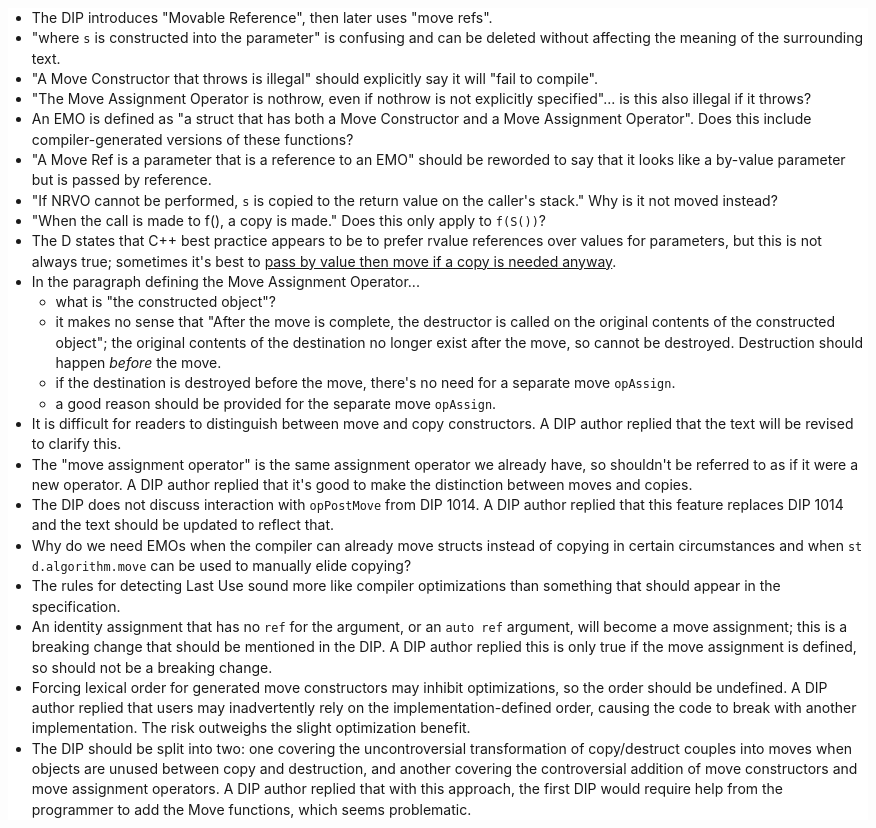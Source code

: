 * The DIP introduces "Movable Reference", then later uses "move refs".
* "where `s` is constructed into the parameter" is confusing and can be deleted without affecting the meaning of the surrounding text.
*  "A Move Constructor that throws is illegal" should explicitly say it will "fail to compile".
* "The Move Assignment Operator is nothrow, even if nothrow is not explicitly specified"... is this also illegal if it throws?
* An EMO is defined as "a struct that has both a Move Constructor and a Move Assignment Operator". Does this include compiler-generated versions of these functions?
* "A Move Ref is a parameter that is a reference to an EMO" should be reworded to say that it looks like a by-value parameter but is passed by reference.
* "If NRVO cannot be performed, `s` is copied to the return value on the caller's stack." Why is it not moved instead?
* "When the call is made to f(), a copy is made." Does this only apply to `f(S())`?
* The D states that C++ best practice appears to be to prefer rvalue references over values for parameters, but this is not always true; sometimes it's best to [pass by value then move if a copy is needed anyway](https://stackoverflow.com/questions/16724657/why-do-we-copy-then-move).
* In the paragraph defining the Move Assignment Operator...
    - what is "the constructed object"?
    - it makes no sense that "After the move is complete, the destructor is called on the original contents of the constructed object"; the original contents of the destination no longer exist after the move, so cannot be destroyed. Destruction should happen *before* the move.
    - if the destination is destroyed before the move, there's no need for a separate move `opAssign`.
    - a good reason should be provided for the separate move `opAssign`.
* It is difficult for readers to distinguish between move and copy constructors. A DIP author replied that the text will be revised to clarify this.
* The "move assignment operator" is the same assignment operator we already have, so shouldn't be referred to as if it were a new operator. A DIP author replied that it's good to make the distinction between moves and copies.
* The DIP does not discuss interaction with `opPostMove` from DIP 1014. A DIP author replied that this feature replaces DIP 1014 and the text should be updated to reflect that.
* Why do we need EMOs when the compiler can already move structs instead of copying in certain circumstances and when `std.algorithm.move` can be used to manually elide copying?
* The rules for detecting Last Use sound more like compiler optimizations than something that should appear in the specification.
* An identity assignment that has no `ref` for the argument, or an `auto ref` argument, will become a move assignment; this is a breaking change that should be mentioned in the DIP. A DIP author replied this is only true if the move assignment is defined, so should not be a breaking change.
* Forcing lexical order for generated move constructors may inhibit optimizations, so the order should be undefined. A DIP author replied that users may inadvertently rely on the implementation-defined order, causing the code to break with another implementation. The risk outweighs the slight optimization benefit.
* The DIP should be split into two: one covering the uncontroversial transformation of copy/destruct couples into moves when objects are unused between copy and destruction, and another covering the controversial addition of move constructors and move assignment operators. A DIP author replied that with this approach, the first DIP would require help from the programmer to add the Move functions, which seems problematic.